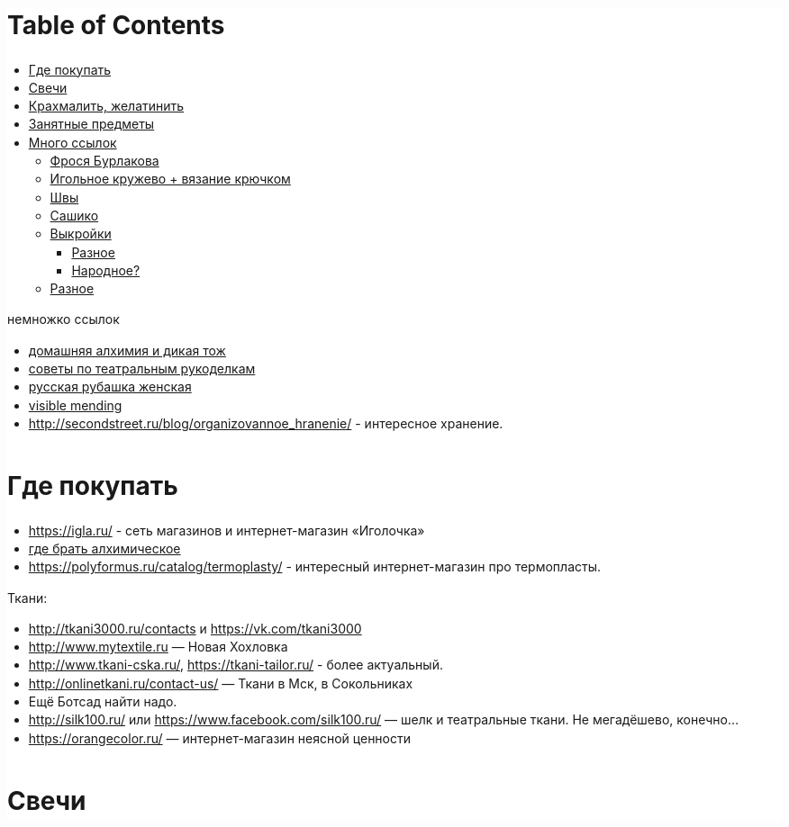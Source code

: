 
# Table of Contents

-   [Где покупать](#org6a5ef35)
-   [Свечи](#org01bd2fb)
-   [Крахмалить, желатинить](#orgb6ba416)
-   [Занятные предметы](#org9282369)
-   [Много ссылок](#orgbd84bc6)
    -   [Фрося Бурлакова](#org35e7446)
    -   [Игольное кружево + вязание крючком](#org0c15507)
    -   [Швы](#org2950532)
    -   [Сашико](#org464fff8)
    -   [Выкройки](#orgae17cf1)
        -   [Разное](#org8c4b1e1)
        -   [Народное?](#org8f19ff4)
    -   [Разное](#orgc6b0e61)

<div class="preview" id="org0e9c0a7">
<p>
немножко ссылок
</p>

</div>

-   [домашняя алхимия и дикая тож](../alchemy/20201122074042-домашняя_алхимия_и_дикая_тож.publ.md)
-   [советы по театральным рукоделкам](../art/20201124083139-советы_по_театральным_рукоделкам.md)
-   [русская рубашка женская](../dress/20210128235900-русская_рубашка_женская.publ.md)
-   [visible mending](../20210916+/20211027013659-visible_mending.publ.md)
-   <http://secondstreet.ru/blog/organizovannoe_hranenie/> - интересное хранение.


<a id="org6a5ef35"></a>

# Где покупать

-   <https://igla.ru/> - сеть магазинов и интернет-магазин «Иголочка»
-   [где брать алхимическое](../alchemy/20210421095715-где_брать_алхимическое.publ.md)
-   <https://polyformus.ru/catalog/termoplasty/> - интересный интернет-магазин про термопласты.

Ткани:

-   <http://tkani3000.ru/contacts> и <https://vk.com/tkani3000>
-   <http://www.mytextile.ru> — Новая Хохловка
-   <http://www.tkani-cska.ru/>, <https://tkani-tailor.ru/> - более актуальный.
-   <http://onlinetkani.ru/contact-us/> — Ткани в Мск, в Сокольниках
-   Ещё Ботсад  найти надо.
-   <http://silk100.ru/> или <https://www.facebook.com/silk100.ru/> — шелк и театральные ткани. Не мегадёшево, конечно&#x2026;
-   <https://orangecolor.ru/> — интернет-магазин неясной ценности


<a id="org01bd2fb"></a>

# Свечи
